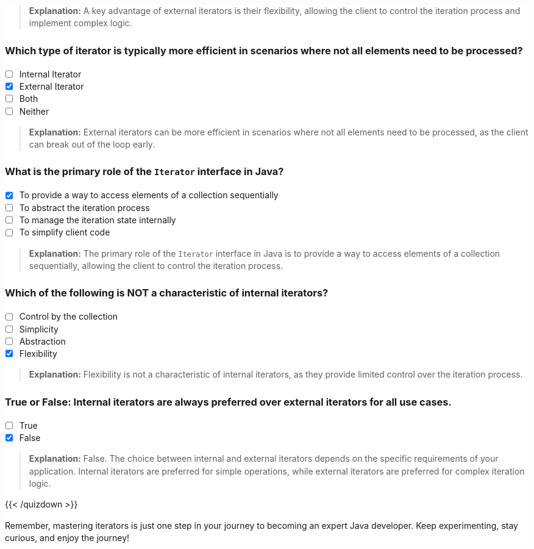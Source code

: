 > **Explanation:** A key advantage of external iterators is their flexibility, allowing the client to control the iteration process and implement complex logic.

### Which type of iterator is typically more efficient in scenarios where not all elements need to be processed?

- [ ] Internal Iterator
- [x] External Iterator
- [ ] Both
- [ ] Neither

> **Explanation:** External iterators can be more efficient in scenarios where not all elements need to be processed, as the client can break out of the loop early.

### What is the primary role of the `Iterator` interface in Java?

- [x] To provide a way to access elements of a collection sequentially
- [ ] To abstract the iteration process
- [ ] To manage the iteration state internally
- [ ] To simplify client code

> **Explanation:** The primary role of the `Iterator` interface in Java is to provide a way to access elements of a collection sequentially, allowing the client to control the iteration process.

### Which of the following is NOT a characteristic of internal iterators?

- [ ] Control by the collection
- [ ] Simplicity
- [ ] Abstraction
- [x] Flexibility

> **Explanation:** Flexibility is not a characteristic of internal iterators, as they provide limited control over the iteration process.

### True or False: Internal iterators are always preferred over external iterators for all use cases.

- [ ] True
- [x] False

> **Explanation:** False. The choice between internal and external iterators depends on the specific requirements of your application. Internal iterators are preferred for simple operations, while external iterators are preferred for complex iteration logic.

{{< /quizdown >}}

Remember, mastering iterators is just one step in your journey to becoming an expert Java developer. Keep experimenting, stay curious, and enjoy the journey!
